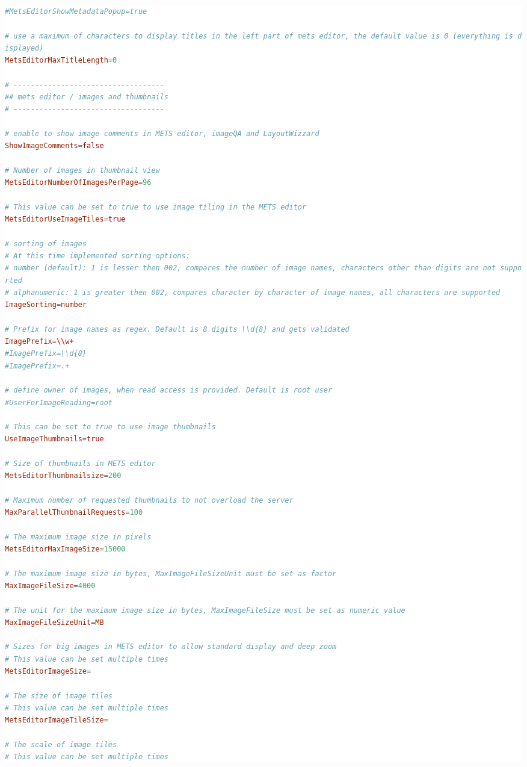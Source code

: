 ```toml
#MetsEditorShowMetadataPopup=true

# use a maximum of characters to display titles in the left part of mets editor, the default value is 0 (everything is displayed)  
MetsEditorMaxTitleLength=0

# -----------------------------------
## mets editor / images and thumbnails
# -----------------------------------

# enable to show image comments in METS editor, imageQA and LayoutWizzard
ShowImageComments=false

# Number of images in thumbnail view
MetsEditorNumberOfImagesPerPage=96

# This value can be set to true to use image tiling in the METS editor
MetsEditorUseImageTiles=true

# sorting of images
# At this time implemented sorting options:
# number (default): 1 is lesser then 002, compares the number of image names, characters other than digits are not supported
# alphanumeric: 1 is greater then 002, compares character by character of image names, all characters are supported
ImageSorting=number

# Prefix for image names as regex. Default is 8 digits \\d{8} and gets validated
ImagePrefix=\\w+
#ImagePrefix=\\d{8}
#ImagePrefix=.+

# define owner of images, when read access is provided. Default is root user 
#UserForImageReading=root

# This can be set to true to use image thumbnails
UseImageThumbnails=true

# Size of thumbnails in METS editor
MetsEditorThumbnailsize=200

# Maximum number of requested thumbnails to not overload the server
MaxParallelThumbnailRequests=100

# The maximum image size in pixels
MetsEditorMaxImageSize=15000

# The maximum image size in bytes, MaxImageFileSizeUnit must be set as factor
MaxImageFileSize=4000

# The unit for the maximum image size in bytes, MaxImageFileSize must be set as numeric value
MaxImageFileSizeUnit=MB

# Sizes for big images in METS editor to allow standard display and deep zoom
# This value can be set multiple times
MetsEditorImageSize=

# The size of image tiles
# This value can be set multiple times
MetsEditorImageTileSize=

# The scale of image tiles
# This value can be set multiple times
```